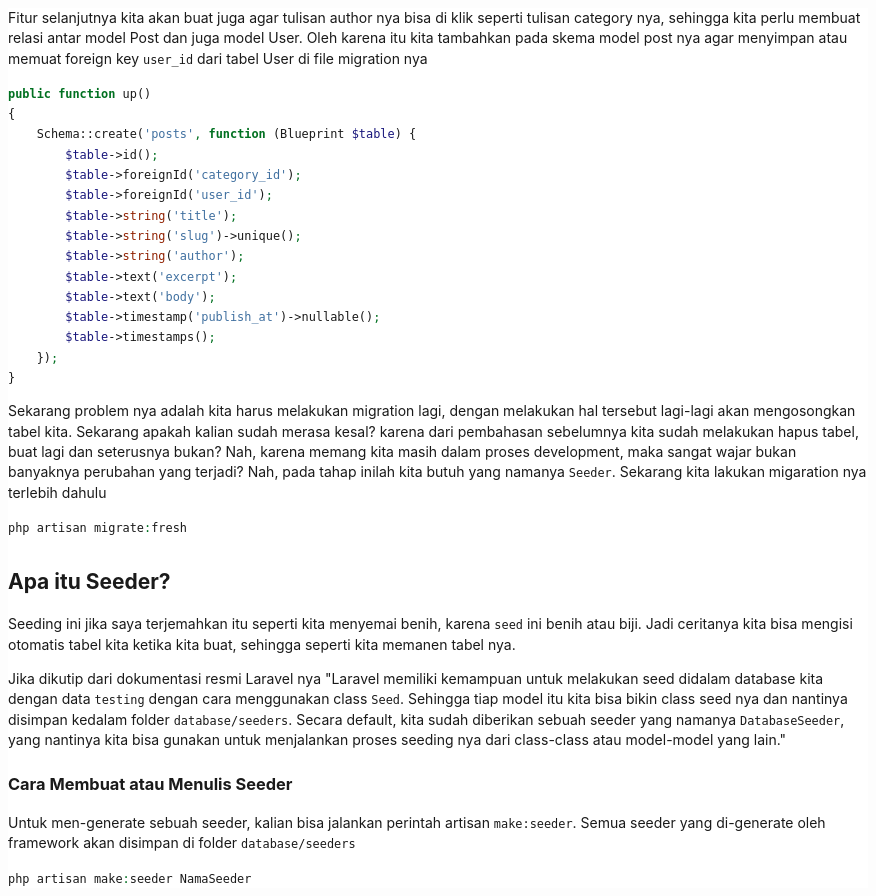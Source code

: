 Fitur selanjutnya kita akan buat juga agar tulisan author nya bisa di klik seperti tulisan category nya, sehingga kita perlu membuat relasi antar model Post dan juga model User. Oleh karena itu kita tambahkan pada skema model post nya agar menyimpan atau memuat foreign key `user_id` dari tabel User di file migration nya

```php
public function up()
{
    Schema::create('posts', function (Blueprint $table) {
        $table->id();
        $table->foreignId('category_id');
        $table->foreignId('user_id');
        $table->string('title');
        $table->string('slug')->unique();
        $table->string('author');
        $table->text('excerpt');
        $table->text('body');
        $table->timestamp('publish_at')->nullable();
        $table->timestamps();
    });
}
```

Sekarang problem nya adalah kita harus melakukan migration lagi, dengan melakukan hal tersebut lagi-lagi akan mengosongkan tabel kita. Sekarang apakah kalian sudah merasa kesal? karena dari pembahasan sebelumnya kita sudah melakukan hapus tabel, buat lagi dan seterusnya bukan? Nah, karena memang kita masih dalam proses development, maka sangat wajar bukan banyaknya perubahan yang terjadi? Nah, pada tahap inilah kita butuh yang namanya `Seeder`. Sekarang kita lakukan migaration nya terlebih dahulu

```php
php artisan migrate:fresh
```

## Apa itu Seeder?

Seeding ini jika saya terjemahkan itu seperti kita menyemai benih, karena `seed` ini benih atau biji. Jadi ceritanya kita bisa mengisi otomatis tabel kita ketika kita buat, sehingga seperti kita memanen tabel nya.

Jika dikutip dari dokumentasi resmi Laravel nya "Laravel memiliki kemampuan untuk melakukan seed didalam database kita dengan data `testing` dengan cara menggunakan class `Seed`. Sehingga tiap model itu kita bisa bikin class seed nya dan nantinya disimpan kedalam folder `database/seeders`. Secara default, kita sudah diberikan sebuah seeder yang namanya `DatabaseSeeder`, yang nantinya kita bisa gunakan untuk menjalankan proses seeding nya dari class-class atau model-model yang lain."

### Cara Membuat atau Menulis Seeder

Untuk men-generate sebuah seeder, kalian bisa jalankan perintah artisan `make:seeder`. Semua seeder yang di-generate oleh framework akan disimpan di folder `database/seeders`

```php
php artisan make:seeder NamaSeeder
```
